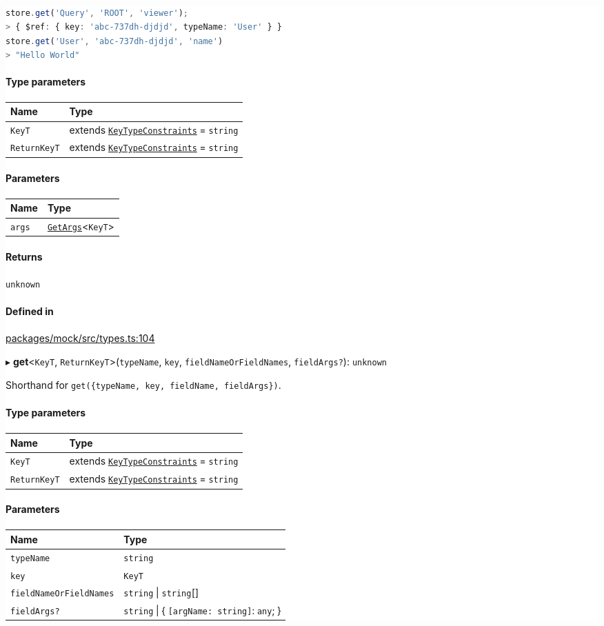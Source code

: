 ```ts
store.get('Query', 'ROOT', 'viewer');
> { $ref: { key: 'abc-737dh-djdjd', typeName: 'User' } }
store.get('User', 'abc-737dh-djdjd', 'name')
> "Hello World"
```

#### Type parameters

| Name         | Type                                                                              |
| :----------- | :-------------------------------------------------------------------------------- |
| `KeyT`       | extends [`KeyTypeConstraints`](../modules/mock_src#keytypeconstraints) = `string` |
| `ReturnKeyT` | extends [`KeyTypeConstraints`](../modules/mock_src#keytypeconstraints) = `string` |

#### Parameters

| Name   | Type                                              |
| :----- | :------------------------------------------------ |
| `args` | [`GetArgs`](../modules/mock_src#getargs)\<`KeyT`> |

#### Returns

`unknown`

#### Defined in

[packages/mock/src/types.ts:104](https://github.com/ardatan/graphql-tools/blob/master/packages/mock/src/types.ts#L104)

▸ **get**<`KeyT`, `ReturnKeyT`\>(`typeName`, `key`, `fieldNameOrFieldNames`, `fieldArgs?`):
`unknown`

Shorthand for `get({typeName, key, fieldName, fieldArgs})`.

#### Type parameters

| Name         | Type                                                                              |
| :----------- | :-------------------------------------------------------------------------------- |
| `KeyT`       | extends [`KeyTypeConstraints`](../modules/mock_src#keytypeconstraints) = `string` |
| `ReturnKeyT` | extends [`KeyTypeConstraints`](../modules/mock_src#keytypeconstraints) = `string` |

#### Parameters

| Name                    | Type                                         |
| :---------------------- | :------------------------------------------- |
| `typeName`              | `string`                                     |
| `key`                   | `KeyT`                                       |
| `fieldNameOrFieldNames` | `string` \| `string`[]                       |
| `fieldArgs?`            | `string` \| \{ `[argName: string]`: `any`; } |
